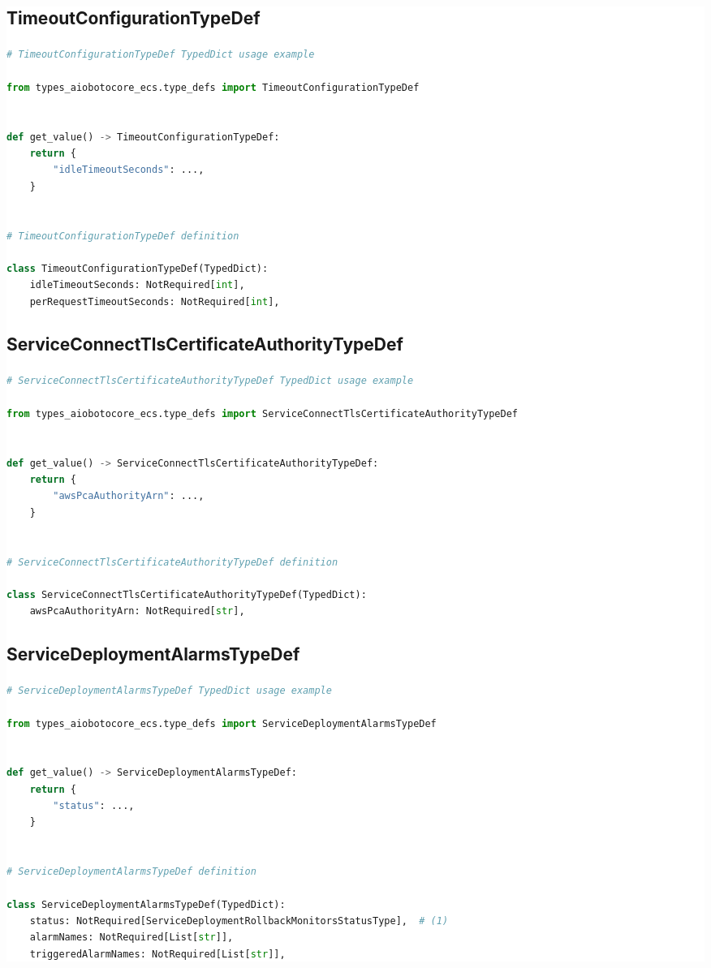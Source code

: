 ```python
```

## TimeoutConfigurationTypeDef

```python
# TimeoutConfigurationTypeDef TypedDict usage example

from types_aiobotocore_ecs.type_defs import TimeoutConfigurationTypeDef


def get_value() -> TimeoutConfigurationTypeDef:
    return {
        "idleTimeoutSeconds": ...,
    }


# TimeoutConfigurationTypeDef definition

class TimeoutConfigurationTypeDef(TypedDict):
    idleTimeoutSeconds: NotRequired[int],
    perRequestTimeoutSeconds: NotRequired[int],
```

## ServiceConnectTlsCertificateAuthorityTypeDef

```python
# ServiceConnectTlsCertificateAuthorityTypeDef TypedDict usage example

from types_aiobotocore_ecs.type_defs import ServiceConnectTlsCertificateAuthorityTypeDef


def get_value() -> ServiceConnectTlsCertificateAuthorityTypeDef:
    return {
        "awsPcaAuthorityArn": ...,
    }


# ServiceConnectTlsCertificateAuthorityTypeDef definition

class ServiceConnectTlsCertificateAuthorityTypeDef(TypedDict):
    awsPcaAuthorityArn: NotRequired[str],
```

## ServiceDeploymentAlarmsTypeDef

```python
# ServiceDeploymentAlarmsTypeDef TypedDict usage example

from types_aiobotocore_ecs.type_defs import ServiceDeploymentAlarmsTypeDef


def get_value() -> ServiceDeploymentAlarmsTypeDef:
    return {
        "status": ...,
    }


# ServiceDeploymentAlarmsTypeDef definition

class ServiceDeploymentAlarmsTypeDef(TypedDict):
    status: NotRequired[ServiceDeploymentRollbackMonitorsStatusType],  # (1)
    alarmNames: NotRequired[List[str]],
    triggeredAlarmNames: NotRequired[List[str]],
```